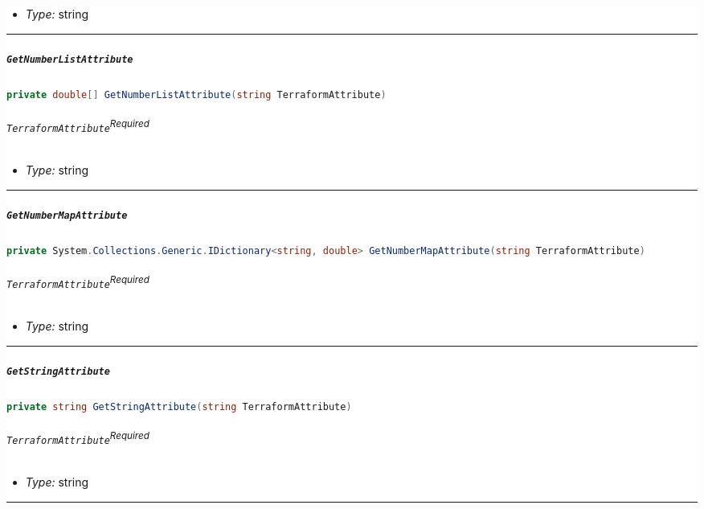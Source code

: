 - *Type:* string

---

##### `GetNumberListAttribute` <a name="GetNumberListAttribute" id="@cdktf/provider-databricks.dataDatabricksMlflowExperiment.DataDatabricksMlflowExperiment.getNumberListAttribute"></a>

```csharp
private double[] GetNumberListAttribute(string TerraformAttribute)
```

###### `TerraformAttribute`<sup>Required</sup> <a name="TerraformAttribute" id="@cdktf/provider-databricks.dataDatabricksMlflowExperiment.DataDatabricksMlflowExperiment.getNumberListAttribute.parameter.terraformAttribute"></a>

- *Type:* string

---

##### `GetNumberMapAttribute` <a name="GetNumberMapAttribute" id="@cdktf/provider-databricks.dataDatabricksMlflowExperiment.DataDatabricksMlflowExperiment.getNumberMapAttribute"></a>

```csharp
private System.Collections.Generic.IDictionary<string, double> GetNumberMapAttribute(string TerraformAttribute)
```

###### `TerraformAttribute`<sup>Required</sup> <a name="TerraformAttribute" id="@cdktf/provider-databricks.dataDatabricksMlflowExperiment.DataDatabricksMlflowExperiment.getNumberMapAttribute.parameter.terraformAttribute"></a>

- *Type:* string

---

##### `GetStringAttribute` <a name="GetStringAttribute" id="@cdktf/provider-databricks.dataDatabricksMlflowExperiment.DataDatabricksMlflowExperiment.getStringAttribute"></a>

```csharp
private string GetStringAttribute(string TerraformAttribute)
```

###### `TerraformAttribute`<sup>Required</sup> <a name="TerraformAttribute" id="@cdktf/provider-databricks.dataDatabricksMlflowExperiment.DataDatabricksMlflowExperiment.getStringAttribute.parameter.terraformAttribute"></a>

- *Type:* string

---
